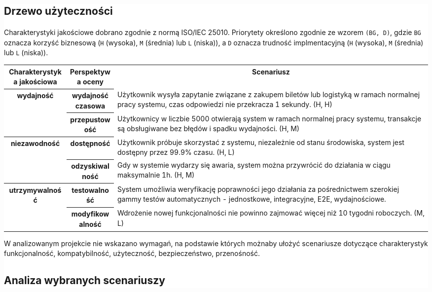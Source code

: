## Drzewo użyteczności

Charakterystyki jakościowe dobrano zgodnie z normą ISO/IEC 25010. Priorytety określono zgodnie ze wzorem `(BG, D)`, gdzie `BG` oznacza korzyść biznesową (`H` (wysoka), `M` (średnia) lub `L` (niska)), a `D` oznacza trudność implmentacyjną (`H` (wysoka), `M` (średnia) lub `L` (niska)).

<table>
  <tr>
    <th>Charakterystyka jakościowa</th>
    <th>Perspektywa oceny</th>
    <th>Scenariusz</th>
  </tr>
  <tr>
    <th rowspan="2">wydajność</th>
    <th>wydajność czasowa</th>
    <td>Użytkownik wysyła zapytanie związane z zakupem biletów lub logistyką w ramach normalnej pracy systemu, czas odpowiedzi nie przekracza 1 sekundy. (H, H)</td>
  </tr>
  <tr>
    <th>przepustowość</th>
    <td>Użytkownicy w liczbie 5000 otwierają system w ramach normalnej pracy systemu, transakcje są obsługiwane bez błędów i spadku wydajności. (H, M)</td>
  </tr>
  <tr>
    <th rowspan="2">niezawodność</th>
    <th>dostępność</th>
    <td>Użytkownik próbuje skorzystać z systemu, niezależnie od stanu środowiska, system jest dostępny przez 99.9% czasu. (H, L)</td>
  </tr>
  <tr>
    <th>odzyskiwalność</th>
    <td>Gdy w systemie wydarzy się awaria, system można przywrócić do działania w ciągu maksymalnie 1h. (H, M)</td>
  </tr>
  <tr>
    <th rowspan="2">utrzymywalność</th>
    <th>testowalność</th>
    <td>System umożliwia weryfikację poprawności jego działania za pośrednictwem szerokiej gammy testów automatycznych - jednostkowe, integracyjne, E2E, wydajnościowe.</td>
  </tr>
  <tr>
    <th>modyfikowalność</th>
    <td>Wdrożenie nowej funkcjonalności nie powinno zajmować więcej niż 10 tygodni roboczych. (M, L)</td>
  </tr>
</table>

W analizowanym projekcie nie wskazano wymagań, na podstawie których możnaby ułożyć scenariusze dotyczące charakterystyk funkcjonalność, kompatybilność, użyteczność, bezpieczeństwo, przenośność.

## Analiza wybranych scenariuszy
